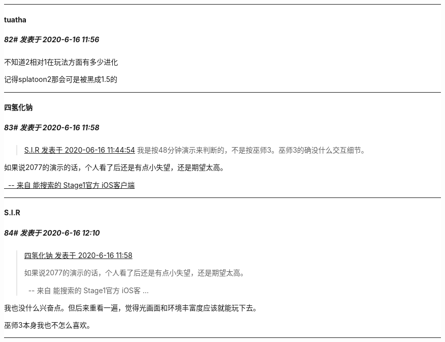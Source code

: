 




-----

####  tuatha  
##### 82#       发表于 2020-6-16 11:56




不知道2相对1在玩法方面有多少进化

记得splatoon2那会可是被黑成1.5的







-----

####  四氢化钠  
##### 83#       发表于 2020-6-16 11:58



<blockquote><a href="httphttps://bbs.saraba1st.com/2b/forum.php?mod=redirect&amp;goto=findpost&amp;pid=47824032&amp;ptid=1941806" target="_blank">S.I.R 发表于 2020-06-16 11:44:54</a>
我是按48分钟演示来判断的，不是按巫师3。巫师3的确没什么交互细节。</blockquote>如果说2077的演示的话，个人看了后还是有点小失望，还是期望太高。

[  -- 来自 能搜索的 Stage1官方 iOS客户端](https://itunes.apple.com/fi/app/saraba1st/id1221237470?mt=8)







-----

####  S.I.R  
##### 84#       发表于 2020-6-16 12:10



<blockquote><a href="httphttps://bbs.saraba1st.com/2b/forum.php?mod=redirect&amp;goto=findpost&amp;pid=47824230&amp;ptid=1941806" target="_blank">四氢化钠 发表于 2020-6-16 11:58</a>

如果说2077的演示的话，个人看了后还是有点小失望，还是期望太高。


  -- 来自 能搜索的 Stage1官方 iOS客 ...</blockquote>
我也没什么兴奋点。但后来重看一遍，觉得光画面和环境丰富度应该就能玩下去。


巫师3本身我也不怎么喜欢。







-----
